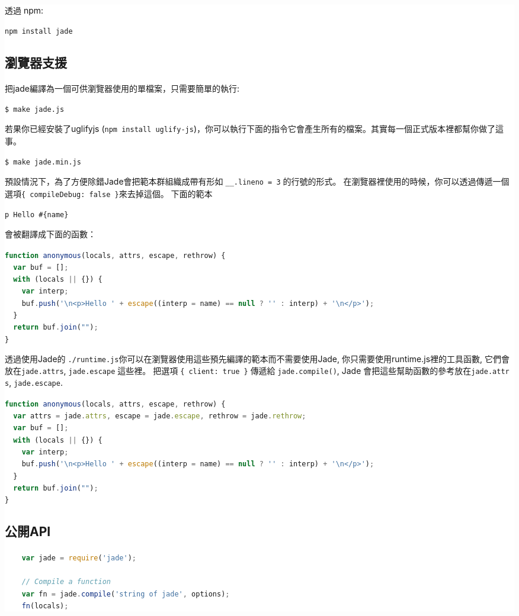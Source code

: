 透過 npm:

    npm install jade

## 瀏覽器支援

 把jade編譯為一個可供瀏覽器使用的單檔案，只需要簡單的執行:
 
    $ make jade.js

 若果你已經安裝了uglifyjs (`npm install uglify-js`)，你可以執行下面的指令它會產生所有的檔案。其實每一個正式版本裡都幫你做了這事。 
 
    $ make jade.min.js

 預設情況下，為了方便除錯Jade會把範本群組織成帶有形如 `__.lineno = 3` 的行號的形式。 
 在瀏覽器裡使用的時候，你可以透過傳遞一個選項`{ compileDebug: false }`來去掉這個。
 下面的範本
  
    p Hello #{name}

  會被翻譯成下面的函數：

```js
function anonymous(locals, attrs, escape, rethrow) {
  var buf = [];
  with (locals || {}) {
    var interp;
    buf.push('\n<p>Hello ' + escape((interp = name) == null ? '' : interp) + '\n</p>');
  }
  return buf.join("");
}
```

  透過使用Jade的 `./runtime.js`你可以在瀏覽器使用這些預先編譯的範本而不需要使用Jade, 你只需要使用runtime.js裡的工具函數, 它們會放在`jade.attrs`, `jade.escape` 這些裡。 把選項 `{ client: true }` 傳遞給 `jade.compile()`, Jade 會把這些幫助函數的參考放在`jade.attrs`, `jade.escape`.

```js
function anonymous(locals, attrs, escape, rethrow) {
  var attrs = jade.attrs, escape = jade.escape, rethrow = jade.rethrow;
  var buf = [];
  with (locals || {}) {
    var interp;
    buf.push('\n<p>Hello ' + escape((interp = name) == null ? '' : interp) + '\n</p>');
  }
  return buf.join("");
}
```

## 公開API

```javascript
    var jade = require('jade');

    // Compile a function
    var fn = jade.compile('string of jade', options);
    fn(locals);
```
